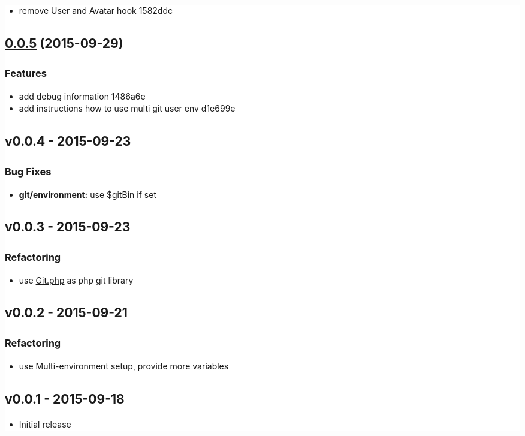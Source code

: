 * remove User and Avatar hook 1582ddc



<a name="0.0.5"></a>
## [0.0.5](//compare/v0.0.4...v0.0.5) (2015-09-29)


### Features

* add debug information 1486a6e
* add instructions how to use multi git user env d1e699e



<a name="v0.0.4"></a>
## v0.0.4 - 2015-09-23

### Bug Fixes

* **git/environment:** use $gitBin if set


<a name="v0.0.3"></a>
## v0.0.3 - 2015-09-23

### Refactoring

* use [Git.php](https://github.com/kbjr/Git.php) as php git library


<a name="v0.0.2"></a>
## v0.0.2 - 2015-09-21

### Refactoring

* use Multi-environment setup, provide more variables


<a name="v0.0.1"></a>
## v0.0.1 - 2015-09-18
+ Initial release

